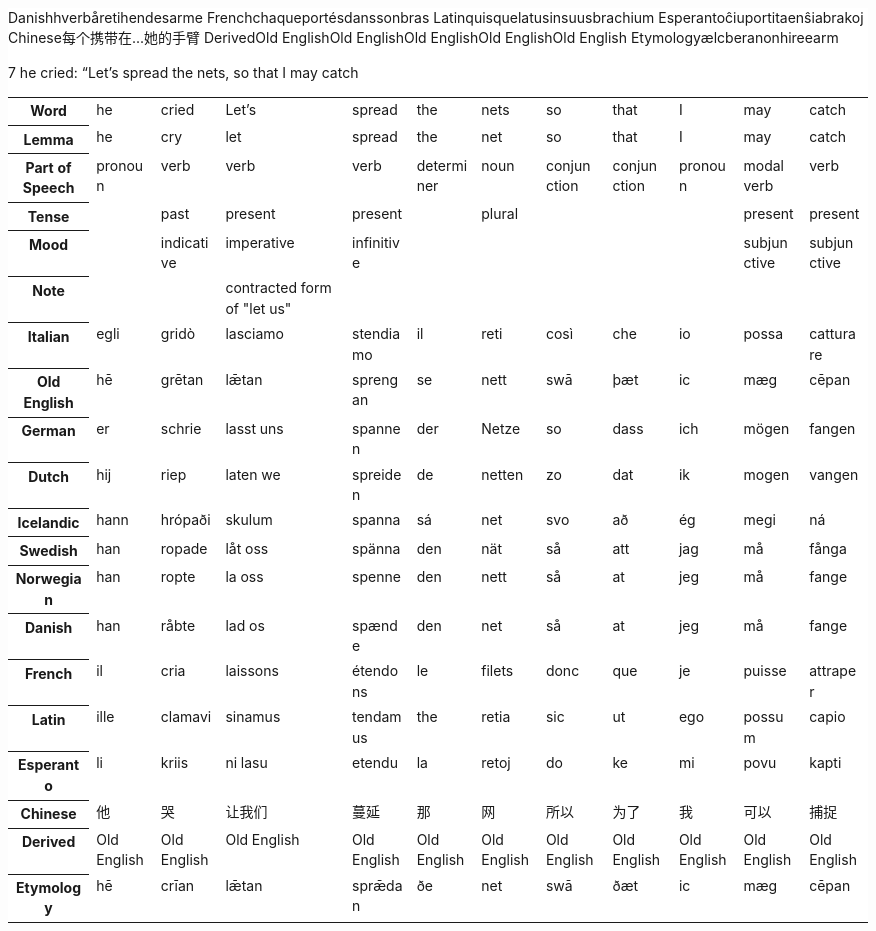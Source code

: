<tr><th>Danish</th><td>hver</td><td>båret</td><td>i</td><td>hendes</td><td>arme</td></tr>
<tr><th>French</th><td>chaque</td><td>portés</td><td>dans</td><td>son</td><td>bras</td></tr>
<tr><th>Latin</th><td>quisque</td><td>latus</td><td>in</td><td>suus</td><td>brachium</td></tr>
<tr><th>Esperanto</th><td>ĉiu</td><td>portita</td><td>en</td><td>ŝia</td><td>brakoj</td></tr>
<tr><th>Chinese</th><td>每个</td><td>携带</td><td>在...</td><td>她的</td><td>手臂</td></tr>
<tr><th>Derived</th><td>Old English</td><td>Old English</td><td>Old English</td><td>Old English</td><td>Old English</td></tr>
<tr><th>Etymology</th><td>ælc</td><td>beran</td><td>on</td><td>hire</td><td>earm</td></tr>
</table>

7 he cried: “Let’s spread the nets, so that I may catch

<table>
<tr><th>Word</th><td>he</td><td>cried</td><td>Let’s</td><td>spread</td><td>the</td><td>nets</td><td>so</td><td>that</td><td>I</td><td>may</td><td>catch</td></tr>
<tr><th>Lemma</th><td>he</td><td>cry</td><td>let</td><td>spread</td><td>the</td><td>net</td><td>so</td><td>that</td><td>I</td><td>may</td><td>catch</td></tr>
<tr><th>Part of Speech</th><td>pronoun</td><td>verb</td><td>verb</td><td>verb</td><td>determiner</td><td>noun</td><td>conjunction</td><td>conjunction</td><td>pronoun</td><td>modal verb</td><td>verb</td></tr>
<tr><th>Tense</th><td></td><td>past</td><td>present</td><td>present</td><td></td><td>plural</td><td></td><td></td><td></td><td>present</td><td>present</td></tr>
<tr><th>Mood</th><td></td><td>indicative</td><td>imperative</td><td>infinitive</td><td></td><td></td><td></td><td></td><td></td><td>subjunctive</td><td>subjunctive</td></tr>
<tr><th>Note</th><td></td><td></td><td>contracted form of "let us"</td><td></td><td></td><td></td><td></td><td></td><td></td><td></td><td></td></tr>
<tr><th>Italian</th><td>egli</td><td>gridò</td><td>lasciamo</td><td>stendiamo</td><td>il</td><td>reti</td><td>così</td><td>che</td><td>io</td><td>possa</td><td>catturare</td></tr>
<tr><th>Old English</th><td>hē</td><td>grētan</td><td>lǣtan</td><td>sprengan</td><td>se</td><td>nett</td><td>swā</td><td>þæt</td><td>ic</td><td>mæg</td><td>cēpan</td></tr>
<tr><th>German</th><td>er</td><td>schrie</td><td>lasst uns</td><td>spannen</td><td>der</td><td>Netze</td><td>so</td><td>dass</td><td>ich</td><td>mögen</td><td>fangen</td></tr>
<tr><th>Dutch</th><td>hij</td><td>riep</td><td>laten we</td><td>spreiden</td><td>de</td><td>netten</td><td>zo</td><td>dat</td><td>ik</td><td>mogen</td><td>vangen</td></tr>
<tr><th>Icelandic</th><td>hann</td><td>hrópaði</td><td>skulum</td><td>spanna</td><td>sá</td><td>net</td><td>svo</td><td>að</td><td>ég</td><td>megi</td><td>ná</td></tr>
<tr><th>Swedish</th><td>han</td><td>ropade</td><td>låt oss</td><td>spänna</td><td>den</td><td>nät</td><td>så</td><td>att</td><td>jag</td><td>må</td><td>fånga</td></tr>
<tr><th>Norwegian</th><td>han</td><td>ropte</td><td>la oss</td><td>spenne</td><td>den</td><td>nett</td><td>så</td><td>at</td><td>jeg</td><td>må</td><td>fange</td></tr>
<tr><th>Danish</th><td>han</td><td>råbte</td><td>lad os</td><td>spænde</td><td>den</td><td>net</td><td>så</td><td>at</td><td>jeg</td><td>må</td><td>fange</td></tr>
<tr><th>French</th><td>il</td><td>cria</td><td>laissons</td><td>étendons</td><td>le</td><td>filets</td><td>donc</td><td>que</td><td>je</td><td>puisse</td><td>attraper</td></tr>
<tr><th>Latin</th><td>ille</td><td>clamavi</td><td>sinamus</td><td>tendamus</td><td>the</td><td>retia</td><td>sic</td><td>ut</td><td>ego</td><td>possum</td><td>capio</td></tr>
<tr><th>Esperanto</th><td>li</td><td>kriis</td><td>ni lasu</td><td>etendu</td><td>la</td><td>retoj</td><td>do</td><td>ke</td><td>mi</td><td>povu</td><td>kapti</td></tr>
<tr><th>Chinese</th><td>他</td><td>哭</td><td>让我们</td><td>蔓延</td><td>那</td><td>网</td><td>所以</td><td>为了</td><td>我</td><td>可以</td><td>捕捉</td></tr>
<tr><th>Derived</th><td>Old English</td><td>Old English</td><td>Old English</td><td>Old English</td><td>Old English</td><td>Old English</td><td>Old English</td><td>Old English</td><td>Old English</td><td>Old English</td><td>Old English</td></tr>
<tr><th>Etymology</th><td>hē</td><td>crīan</td><td>lǣtan</td><td>sprǣdan</td><td>ðe</td><td>net</td><td>swā</td><td>ðæt</td><td>ic</td><td>mæg</td><td>cēpan</td></tr>
</table>
